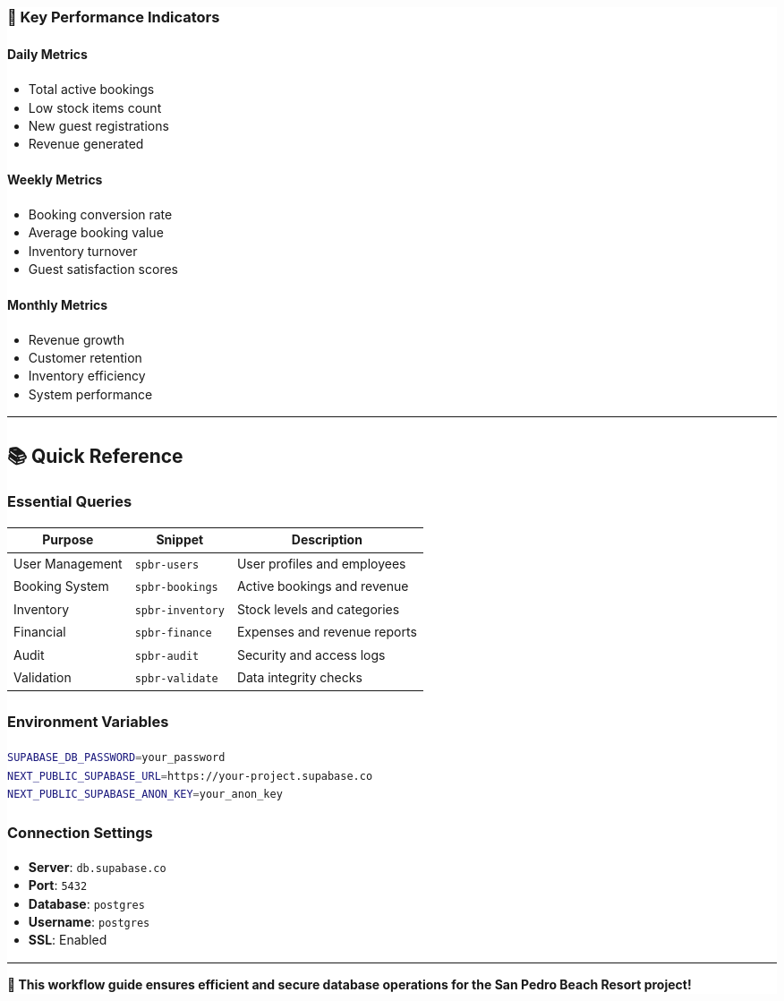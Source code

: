 ### 🎯 Key Performance Indicators

#### Daily Metrics

- Total active bookings
- Low stock items count
- New guest registrations
- Revenue generated

#### Weekly Metrics

- Booking conversion rate
- Average booking value
- Inventory turnover
- Guest satisfaction scores

#### Monthly Metrics

- Revenue growth
- Customer retention
- Inventory efficiency
- System performance

---

## 📚 Quick Reference

### Essential Queries

| Purpose         | Snippet          | Description                  |
| --------------- | ---------------- | ---------------------------- |
| User Management | `spbr-users`     | User profiles and employees  |
| Booking System  | `spbr-bookings`  | Active bookings and revenue  |
| Inventory       | `spbr-inventory` | Stock levels and categories  |
| Financial       | `spbr-finance`   | Expenses and revenue reports |
| Audit           | `spbr-audit`     | Security and access logs     |
| Validation      | `spbr-validate`  | Data integrity checks        |

### Environment Variables

```bash
SUPABASE_DB_PASSWORD=your_password
NEXT_PUBLIC_SUPABASE_URL=https://your-project.supabase.co
NEXT_PUBLIC_SUPABASE_ANON_KEY=your_anon_key
```

### Connection Settings

- **Server**: `db.supabase.co`
- **Port**: `5432`
- **Database**: `postgres`
- **Username**: `postgres`
- **SSL**: Enabled

---

**🎉 This workflow guide ensures efficient and secure database operations for the San Pedro Beach Resort project!**

